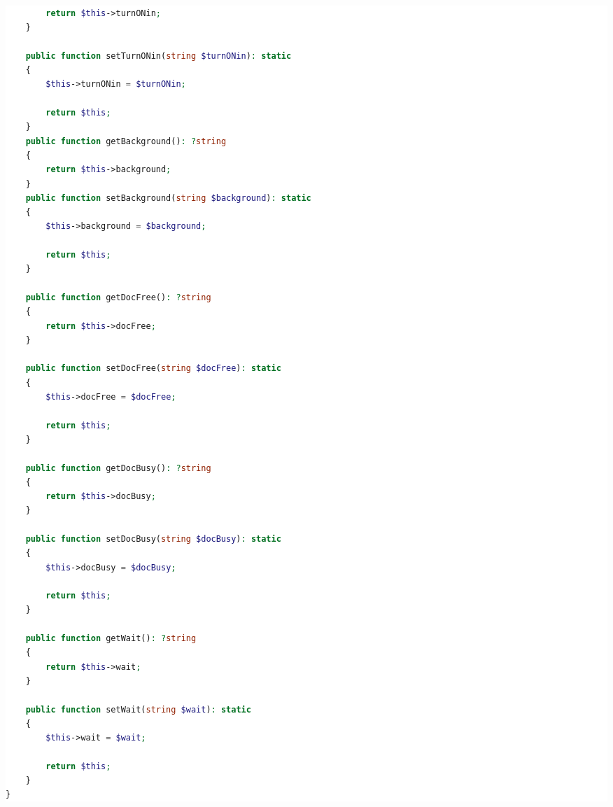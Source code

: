 ```php
        return $this->turnONin;  
    }  
  
    public function setTurnONin(string $turnONin): static  
    {  
        $this->turnONin = $turnONin;  
  
        return $this;  
    }  
    public function getBackground(): ?string  
    {  
        return $this->background;  
    }  
    public function setBackground(string $background): static  
    {  
        $this->background = $background;  
  
        return $this;  
    }  
  
    public function getDocFree(): ?string  
    {  
        return $this->docFree;  
    }  
  
    public function setDocFree(string $docFree): static  
    {  
        $this->docFree = $docFree;  
  
        return $this;  
    }  
  
    public function getDocBusy(): ?string  
    {  
        return $this->docBusy;  
    }  
  
    public function setDocBusy(string $docBusy): static  
    {  
        $this->docBusy = $docBusy;  
  
        return $this;  
    }  
  
    public function getWait(): ?string  
    {  
        return $this->wait;  
    }  
  
    public function setWait(string $wait): static  
    {  
        $this->wait = $wait;  
  
        return $this;  
    }  
}
```
